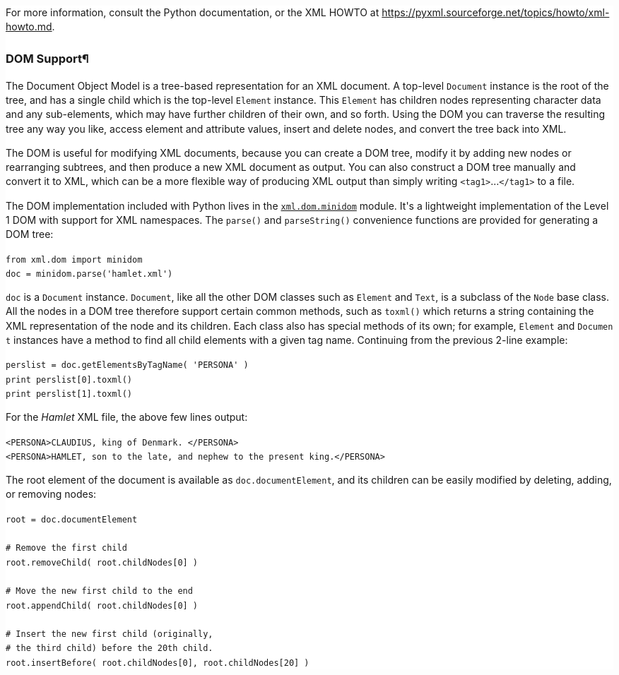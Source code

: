 For more information, consult the Python documentation, or the XML HOWTO at <https://pyxml.sourceforge.net/topics/howto/xml-howto.md>.

### DOM Support¶

The Document Object Model is a tree-based representation for an XML document. A top-level `Document` instance is the root of the tree, and has a single child which is the top-level `Element` instance. This `Element` has children nodes representing character data and any sub-elements, which may have further children of their own, and so forth. Using the DOM you can traverse the resulting tree any way you like, access element and attribute values, insert and delete nodes, and convert the tree back into XML.

The DOM is useful for modifying XML documents, because you can create a DOM tree, modify it by adding new nodes or rearranging subtrees, and then produce a new XML document as output. You can also construct a DOM tree manually and convert it to XML, which can be a more flexible way of producing XML output than simply writing `<tag1>`...`</tag1>` to a file.

The DOM implementation included with Python lives in the [`xml.dom.minidom`](xml.dom.minidom.md#module-xml.dom.minidom "xml.dom.minidom: Minimal Document Object Model \(DOM\) implementation.") module. It's a lightweight implementation of the Level 1 DOM with support for XML namespaces. The `parse()` and `parseString()` convenience functions are provided for generating a DOM tree:

    
    
~~~
from xml.dom import minidom
doc = minidom.parse('hamlet.xml')
~~~

`doc` is a `Document` instance. `Document`, like all the other DOM classes such as `Element` and `Text`, is a subclass of the `Node` base class. All the nodes in a DOM tree therefore support certain common methods, such as `toxml()` which returns a string containing the XML representation of the node and its children. Each class also has special methods of its own; for example, `Element` and `Document` instances have a method to find all child elements with a given tag name. Continuing from the previous 2-line example:

    
    
~~~
perslist = doc.getElementsByTagName( 'PERSONA' )
print perslist[0].toxml()
print perslist[1].toxml()
~~~

For the _Hamlet_ XML file, the above few lines output:

    
    
~~~
<PERSONA>CLAUDIUS, king of Denmark. </PERSONA>
<PERSONA>HAMLET, son to the late, and nephew to the present king.</PERSONA>
~~~

The root element of the document is available as `doc.documentElement`, and its children can be easily modified by deleting, adding, or removing nodes:

    
    
~~~
root = doc.documentElement

# Remove the first child
root.removeChild( root.childNodes[0] )

# Move the new first child to the end
root.appendChild( root.childNodes[0] )

# Insert the new first child (originally,
# the third child) before the 20th child.
root.insertBefore( root.childNodes[0], root.childNodes[20] )
~~~
